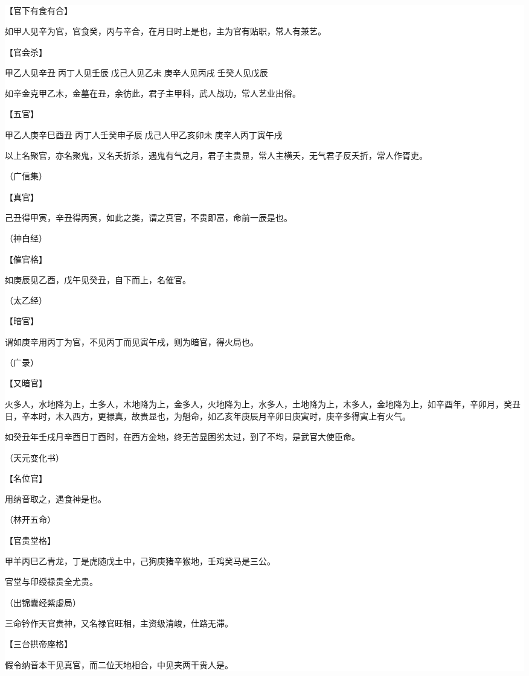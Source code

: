 【官下有食有合】

如甲人见辛为官，官食癸，丙与辛合，在月日时上是也，主为官有贴职，常人有兼艺。

【官会杀】

甲乙人见辛丑 丙丁人见壬辰 戊己人见乙未 庚辛人见丙戌 壬癸人见戊辰

如辛金克甲乙木，金墓在丑，余彷此，君子主甲科，武人战功，常人艺业出俗。

【五官】

甲乙人庚辛巳酉丑 丙丁人壬癸申子辰 戊己人甲乙亥卯未 庚辛人丙丁寅午戌

以上名聚官，亦名聚鬼，又名夭折杀，遇鬼有气之月，君子主贵显，常人主横夭，无气君子反夭折，常人作胥吏。

（广信集）

【真官】

己丑得甲寅，辛丑得丙寅，如此之类，谓之真官，不贵即富，命前一辰是也。

（神白经）

【催官格】

如庚辰见乙酉，戊午见癸丑，自下而上，名催官。

（太乙经）

【暗官】

谓如庚辛用丙丁为官，不见丙丁而见寅午戌，则为暗官，得火局也。

（广录）

【又暗官】

火多人，水地降为上，土多人，木地降为上，金多人，火地降为上，水多人，土地降为上，木多人，金地降为上，如辛酉年，辛卯月，癸丑日，辛本时，木入西方，更禄真，故贵显也，为魁命，如乙亥年庚辰月辛卯日庚寅时，庚辛多得寅上有火气。

如癸丑年壬戌月辛酉日丁酉时，在西方金地，终无苦显困劣太过，到了不均，是武官大使臣命。

（天元变化书）

【名位官】

用纳音取之，遇食神是也。

（林开五命）

【官贵堂格】

甲羊丙巳乙青龙，丁是虎随戊土中，己狗庚猪辛猴地，壬鸡癸马是三公。

官堂与印绶禄贵全尤贵。

（出锦囊经紫虚局）

三命钤作天官贵神，又名禄官旺相，主资级清峻，仕路无滞。

【三台拱帝座格】

假令纳音本干见真官，而二位天地相合，中见夹两干贵人是。
